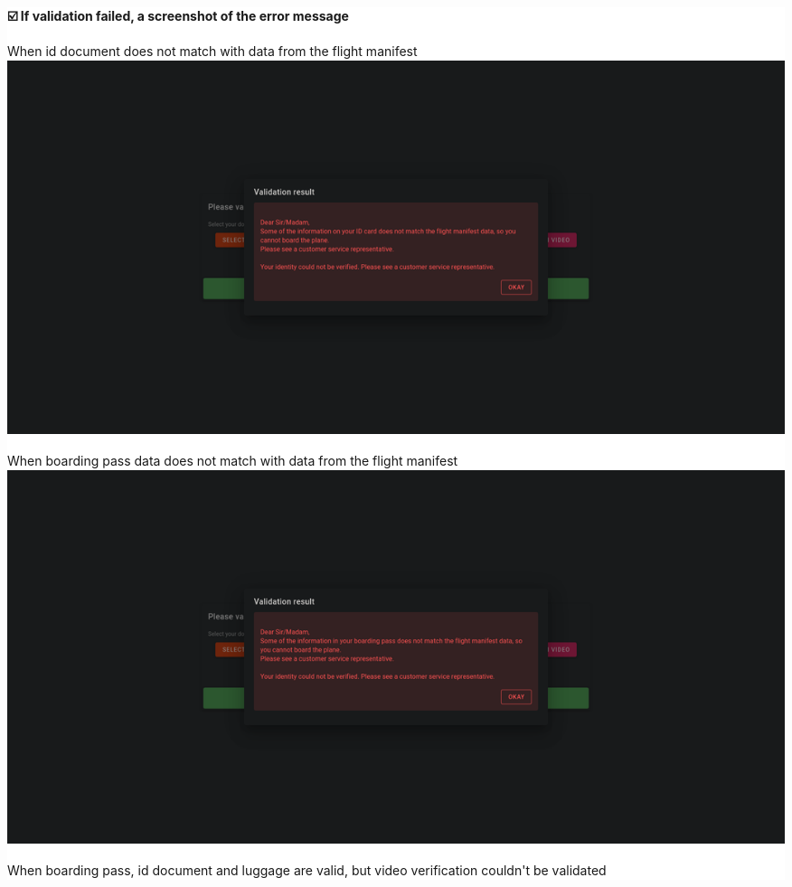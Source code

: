 #### :ballot_box_with_check: If validation failed, a screenshot of the error message
When id document does not match with data from the flight manifest
![](unsuccessful_validations_1.png)

When boarding pass data does not match with data from the flight manifest
![](unsuccessful_validations_2.png)

When boarding pass, id document and luggage are valid, but video verification couldn't be validated